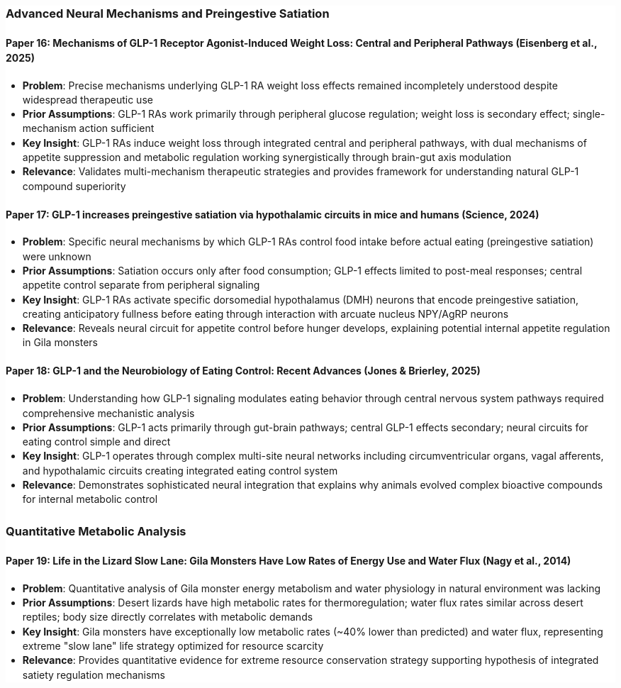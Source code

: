### Advanced Neural Mechanisms and Preingestive Satiation

#### Paper 16: Mechanisms of GLP-1 Receptor Agonist-Induced Weight Loss: Central and Peripheral Pathways (Eisenberg et al., 2025)
- **Problem**: Precise mechanisms underlying GLP-1 RA weight loss effects remained incompletely understood despite widespread therapeutic use
- **Prior Assumptions**: GLP-1 RAs work primarily through peripheral glucose regulation; weight loss is secondary effect; single-mechanism action sufficient
- **Key Insight**: GLP-1 RAs induce weight loss through integrated central and peripheral pathways, with dual mechanisms of appetite suppression and metabolic regulation working synergistically through brain-gut axis modulation
- **Relevance**: Validates multi-mechanism therapeutic strategies and provides framework for understanding natural GLP-1 compound superiority

#### Paper 17: GLP-1 increases preingestive satiation via hypothalamic circuits in mice and humans (Science, 2024)
- **Problem**: Specific neural mechanisms by which GLP-1 RAs control food intake before actual eating (preingestive satiation) were unknown
- **Prior Assumptions**: Satiation occurs only after food consumption; GLP-1 effects limited to post-meal responses; central appetite control separate from peripheral signaling
- **Key Insight**: GLP-1 RAs activate specific dorsomedial hypothalamus (DMH) neurons that encode preingestive satiation, creating anticipatory fullness before eating through interaction with arcuate nucleus NPY/AgRP neurons
- **Relevance**: Reveals neural circuit for appetite control before hunger develops, explaining potential internal appetite regulation in Gila monsters

#### Paper 18: GLP-1 and the Neurobiology of Eating Control: Recent Advances (Jones & Brierley, 2025)
- **Problem**: Understanding how GLP-1 signaling modulates eating behavior through central nervous system pathways required comprehensive mechanistic analysis
- **Prior Assumptions**: GLP-1 acts primarily through gut-brain pathways; central GLP-1 effects secondary; neural circuits for eating control simple and direct
- **Key Insight**: GLP-1 operates through complex multi-site neural networks including circumventricular organs, vagal afferents, and hypothalamic circuits creating integrated eating control system
- **Relevance**: Demonstrates sophisticated neural integration that explains why animals evolved complex bioactive compounds for internal metabolic control

### Quantitative Metabolic Analysis

#### Paper 19: Life in the Lizard Slow Lane: Gila Monsters Have Low Rates of Energy Use and Water Flux (Nagy et al., 2014)
- **Problem**: Quantitative analysis of Gila monster energy metabolism and water physiology in natural environment was lacking
- **Prior Assumptions**: Desert lizards have high metabolic rates for thermoregulation; water flux rates similar across desert reptiles; body size directly correlates with metabolic demands
- **Key Insight**: Gila monsters have exceptionally low metabolic rates (~40% lower than predicted) and water flux, representing extreme "slow lane" life strategy optimized for resource scarcity
- **Relevance**: Provides quantitative evidence for extreme resource conservation strategy supporting hypothesis of integrated satiety regulation mechanisms
